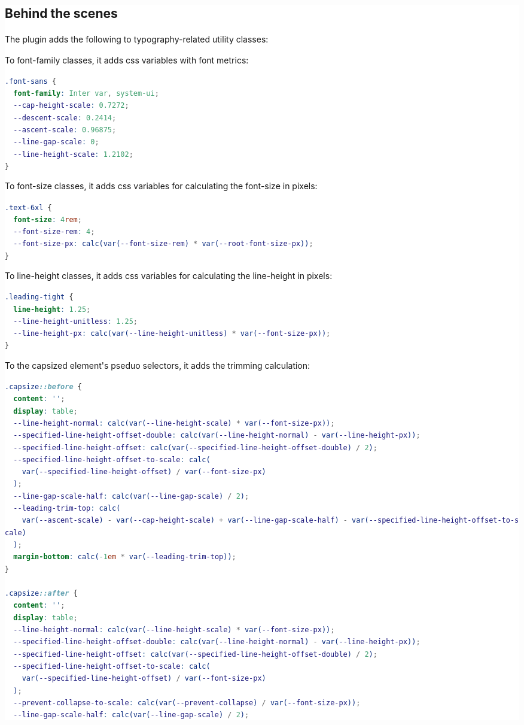 ## Behind the scenes

The plugin adds the following to typography-related utility classes:

To font-family classes, it adds css variables with font metrics:

```css
.font-sans {
  font-family: Inter var, system-ui;
  --cap-height-scale: 0.7272;
  --descent-scale: 0.2414;
  --ascent-scale: 0.96875;
  --line-gap-scale: 0;
  --line-height-scale: 1.2102;
}
```

To font-size classes, it adds css variables for calculating the font-size in pixels:

```css
.text-6xl {
  font-size: 4rem;
  --font-size-rem: 4;
  --font-size-px: calc(var(--font-size-rem) * var(--root-font-size-px));
}
```

To line-height classes, it adds css variables for calculating the line-height in pixels:

```css
.leading-tight {
  line-height: 1.25;
  --line-height-unitless: 1.25;
  --line-height-px: calc(var(--line-height-unitless) * var(--font-size-px));
}
```

To the capsized element's pseduo selectors, it adds the trimming calculation:

```css
.capsize::before {
  content: '';
  display: table;
  --line-height-normal: calc(var(--line-height-scale) * var(--font-size-px));
  --specified-line-height-offset-double: calc(var(--line-height-normal) - var(--line-height-px));
  --specified-line-height-offset: calc(var(--specified-line-height-offset-double) / 2);
  --specified-line-height-offset-to-scale: calc(
    var(--specified-line-height-offset) / var(--font-size-px)
  );
  --line-gap-scale-half: calc(var(--line-gap-scale) / 2);
  --leading-trim-top: calc(
    var(--ascent-scale) - var(--cap-height-scale) + var(--line-gap-scale-half) - var(--specified-line-height-offset-to-scale)
  );
  margin-bottom: calc(-1em * var(--leading-trim-top));
}

.capsize::after {
  content: '';
  display: table;
  --line-height-normal: calc(var(--line-height-scale) * var(--font-size-px));
  --specified-line-height-offset-double: calc(var(--line-height-normal) - var(--line-height-px));
  --specified-line-height-offset: calc(var(--specified-line-height-offset-double) / 2);
  --specified-line-height-offset-to-scale: calc(
    var(--specified-line-height-offset) / var(--font-size-px)
  );
  --prevent-collapse-to-scale: calc(var(--prevent-collapse) / var(--font-size-px));
  --line-gap-scale-half: calc(var(--line-gap-scale) / 2);
```
